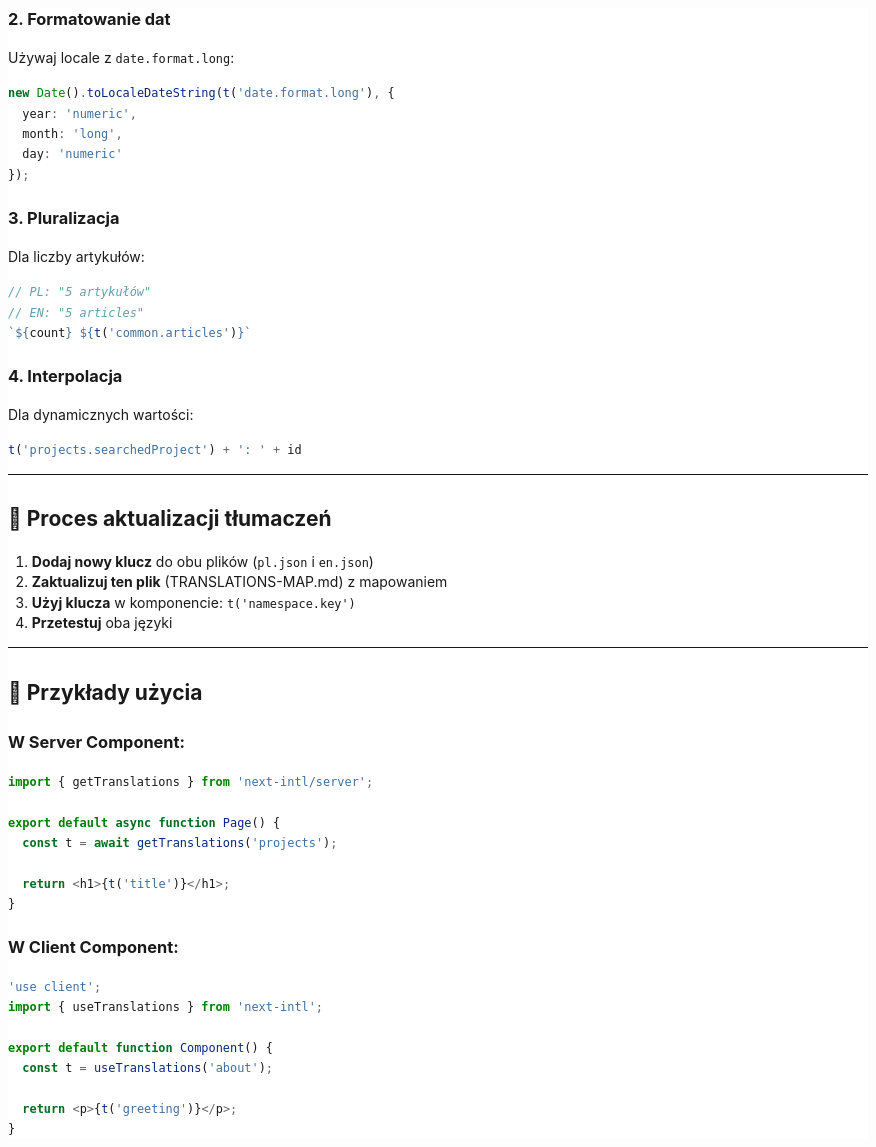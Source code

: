 ### 2. **Formatowanie dat**
Używaj locale z `date.format.long`:
```typescript
new Date().toLocaleDateString(t('date.format.long'), {
  year: 'numeric',
  month: 'long',
  day: 'numeric'
});
```

### 3. **Pluralizacja**
Dla liczby artykułów:
```typescript
// PL: "5 artykułów"
// EN: "5 articles"
`${count} ${t('common.articles')}`
```

### 4. **Interpolacja**
Dla dynamicznych wartości:
```typescript
t('projects.searchedProject') + ': ' + id
```

---

## 🔄 Proces aktualizacji tłumaczeń

1. **Dodaj nowy klucz** do obu plików (`pl.json` i `en.json`)
2. **Zaktualizuj ten plik** (TRANSLATIONS-MAP.md) z mapowaniem
3. **Użyj klucza** w komponencie: `t('namespace.key')`
4. **Przetestuj** oba języki

---

## 🎯 Przykłady użycia

### W Server Component:
```typescript
import { getTranslations } from 'next-intl/server';

export default async function Page() {
  const t = await getTranslations('projects');
  
  return <h1>{t('title')}</h1>;
}
```

### W Client Component:
```typescript
'use client';
import { useTranslations } from 'next-intl';

export default function Component() {
  const t = useTranslations('about');
  
  return <p>{t('greeting')}</p>;
}
```
